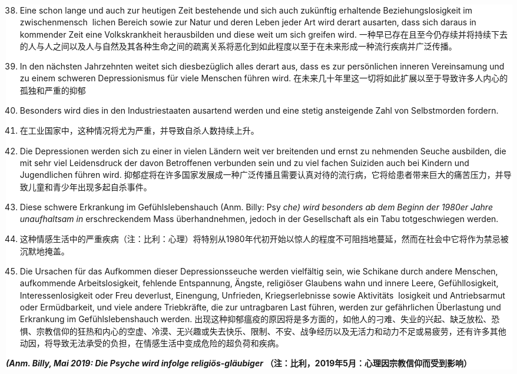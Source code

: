 38. Eine schon lange und auch zur heutigen Zeit bestehende und sich auch zukünftig erhaltende Beziehungslosigkeit im zwischenmensch ­ lichen Bereich sowie zur Natur und deren Leben jeder Art wird derart ausarten, dass sich daraus in kommender Zeit eine Volkskrankheit herausbilden und diese weit um sich greifen wird.
一种早已存在且至今仍存续并将持续下去的人与人之间以及人与自然及其各种生命之间的疏离关系将恶化到如此程度以至于在未来形成一种流行疾病并广泛传播。

39. In den nächsten Jahrzehnten weitet sich diesbezüglich alles derart aus, dass es zur persönlichen inneren Vereinsamung und zu einem schweren Depressionismus für viele Menschen führen wird.
在未来几十年里这一切将如此扩展以至于导致许多人内心的孤独和严重的抑郁

40. Besonders wird dies in den Industriestaaten ausartend werden und eine stetig ansteigende Zahl von Selbstmorden fordern.
40. 在工业国家中，这种情况将尤为严重，并导致自杀人数持续上升。

41. Die Depressionen werden sich zu einer in vielen Ländern weit ver­ breitenden und ernst zu nehmenden Seuche ausbilden, die mit sehr viel Leidensdruck der davon Betroffenen verbunden sein und zu viel­ fachen Suiziden auch bei Kindern und Jugendlichen führen wird.
抑郁症将在许多国家发展成一种广泛传播且需要认真对待的流行病，它将给患者带来巨大的痛苦压力，并导致儿童和青少年出现多起自杀事件。

42. Diese schwere Erkrankung im Gefühlslebenshauch (Anm. Billy: Psy­ _che) wird besonders ab dem Beginn der 1980er Jahre unaufhaltsam in_ erschreckendem Mass überhandnehmen, jedoch in der Gesellschaft als ein Tabu totgeschwiegen werden.
42. 这种情感生活中的严重疾病（注：比利：心理）将特别从1980年代初开始以惊人的程度不可阻挡地蔓延，然而在社会中它将作为禁忌被沉默地掩盖。

43. Die Ursachen für das Aufkommen dieser Depressionsseuche werden vielfältig sein, wie Schikane durch andere Menschen, aufkommende Arbeitslosigkeit, fehlende Entspannung, Ängste, religiöser Glaubens­ wahn und innere Leere, Gefühllosigkeit, Interessenlosigkeit oder Freu­ deverlust, Einengung, Unfrieden, Kriegserlebnisse sowie Aktivitäts ­ losigkeit und Antriebsarmut oder Ermüdbarkeit, und viele andere Triebkräfte, die zur untragbaren Last führen, werden zur gefährlichen Überlastung und Erkrankung im Gefühlslebenshauch werden.
出现这种抑郁瘟疫的原因将是多方面的，如他人的刁难、失业的兴起、缺乏放松、恐惧、宗教信仰的狂热和内心的空虚、冷漠、无兴趣或失去快乐、限制、不安、战争经历以及无活力和动力不足或易疲劳，还有许多其他动因，将导致无法承受的负担，在情感生活中变成危险的超负荷和疾病。

**_(Anm. Billy, Mai 2019: Die Psyche wird infolge religiös-gläubiger_**
**（注：比利，2019年5月：心理因宗教信仰而受到影响）**
